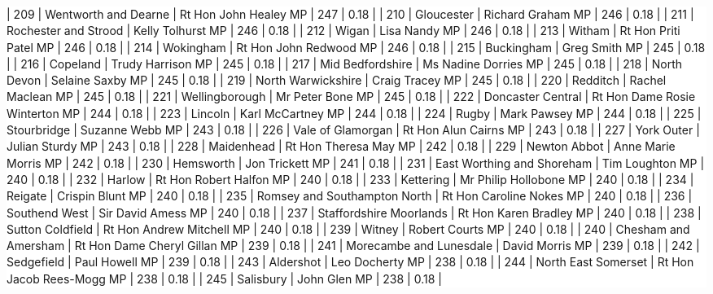 | 209 | Wentworth and Dearne | Rt Hon John Healey MP | 247 | 0.18 |
| 210 | Gloucester | Richard Graham MP | 246 | 0.18 |
| 211 | Rochester and Strood | Kelly Tolhurst MP | 246 | 0.18 |
| 212 | Wigan | Lisa Nandy MP | 246 | 0.18 |
| 213 | Witham | Rt Hon Priti Patel MP | 246 | 0.18 |
| 214 | Wokingham | Rt Hon John Redwood MP | 246 | 0.18 |
| 215 | Buckingham | Greg Smith MP | 245 | 0.18 |
| 216 | Copeland | Trudy Harrison MP | 245 | 0.18 |
| 217 | Mid Bedfordshire | Ms Nadine Dorries MP | 245 | 0.18 |
| 218 | North Devon | Selaine Saxby MP | 245 | 0.18 |
| 219 | North Warwickshire | Craig Tracey MP | 245 | 0.18 |
| 220 | Redditch | Rachel Maclean MP | 245 | 0.18 |
| 221 | Wellingborough | Mr Peter Bone MP | 245 | 0.18 |
| 222 | Doncaster Central | Rt Hon Dame Rosie Winterton MP | 244 | 0.18 |
| 223 | Lincoln | Karl McCartney MP | 244 | 0.18 |
| 224 | Rugby | Mark Pawsey MP | 244 | 0.18 |
| 225 | Stourbridge | Suzanne Webb MP | 243 | 0.18 |
| 226 | Vale of Glamorgan | Rt Hon Alun Cairns MP | 243 | 0.18 |
| 227 | York Outer | Julian Sturdy MP | 243 | 0.18 |
| 228 | Maidenhead | Rt Hon Theresa May MP | 242 | 0.18 |
| 229 | Newton Abbot | Anne Marie Morris MP | 242 | 0.18 |
| 230 | Hemsworth | Jon Trickett MP | 241 | 0.18 |
| 231 | East Worthing and Shoreham | Tim Loughton MP | 240 | 0.18 |
| 232 | Harlow | Rt Hon Robert Halfon MP | 240 | 0.18 |
| 233 | Kettering | Mr Philip Hollobone MP | 240 | 0.18 |
| 234 | Reigate | Crispin Blunt MP | 240 | 0.18 |
| 235 | Romsey and Southampton North | Rt Hon Caroline Nokes MP | 240 | 0.18 |
| 236 | Southend West | Sir David Amess MP | 240 | 0.18 |
| 237 | Staffordshire Moorlands | Rt Hon Karen Bradley MP | 240 | 0.18 |
| 238 | Sutton Coldfield | Rt Hon Andrew Mitchell MP | 240 | 0.18 |
| 239 | Witney | Robert Courts MP | 240 | 0.18 |
| 240 | Chesham and Amersham | Rt Hon Dame Cheryl Gillan MP | 239 | 0.18 |
| 241 | Morecambe and Lunesdale | David Morris MP | 239 | 0.18 |
| 242 | Sedgefield | Paul Howell MP | 239 | 0.18 |
| 243 | Aldershot | Leo Docherty MP | 238 | 0.18 |
| 244 | North East Somerset | Rt Hon Jacob Rees-Mogg MP | 238 | 0.18 |
| 245 | Salisbury | John Glen MP | 238 | 0.18 |